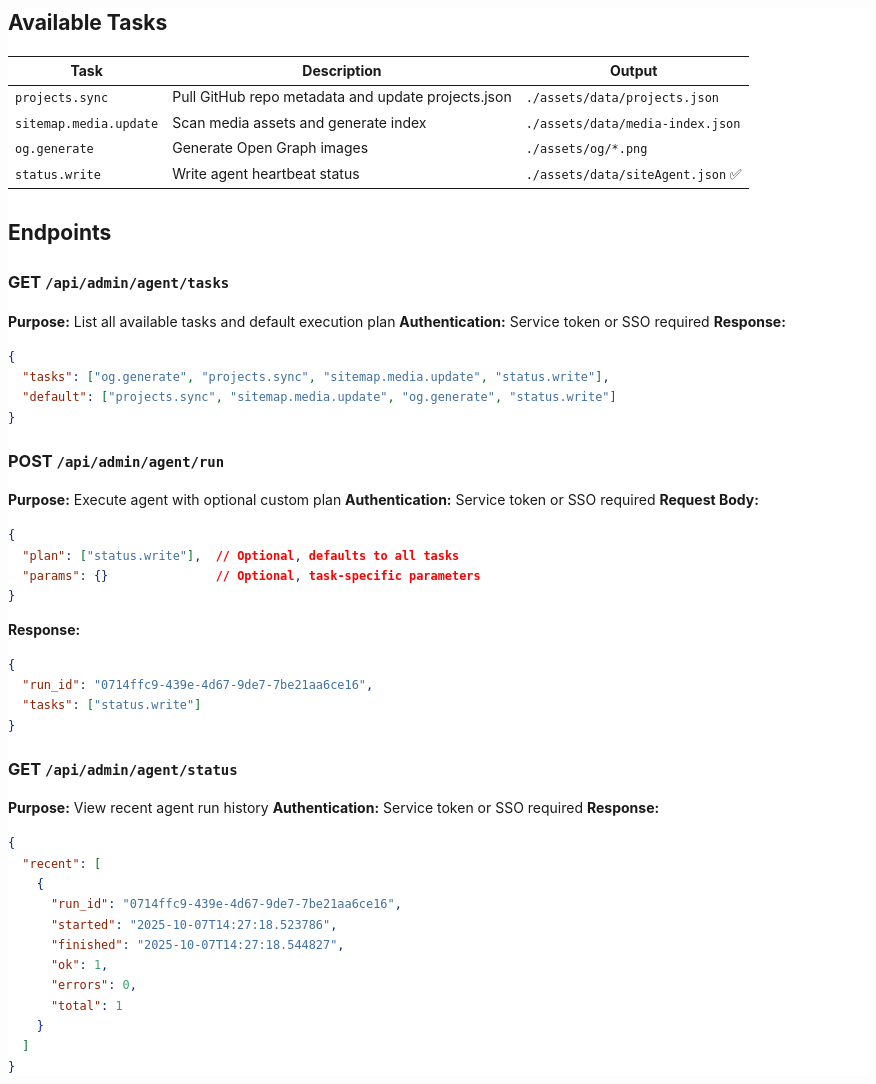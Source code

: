 ## Available Tasks

| Task | Description | Output |
|------|-------------|--------|
| `projects.sync` | Pull GitHub repo metadata and update projects.json | `./assets/data/projects.json` |
| `sitemap.media.update` | Scan media assets and generate index | `./assets/data/media-index.json` |
| `og.generate` | Generate Open Graph images | `./assets/og/*.png` |
| `status.write` | Write agent heartbeat status | `./assets/data/siteAgent.json` ✅ |

## Endpoints

### GET `/api/admin/agent/tasks`
**Purpose:** List all available tasks and default execution plan
**Authentication:** Service token or SSO required
**Response:**
```json
{
  "tasks": ["og.generate", "projects.sync", "sitemap.media.update", "status.write"],
  "default": ["projects.sync", "sitemap.media.update", "og.generate", "status.write"]
}
```

### POST `/api/admin/agent/run`
**Purpose:** Execute agent with optional custom plan
**Authentication:** Service token or SSO required
**Request Body:**
```json
{
  "plan": ["status.write"],  // Optional, defaults to all tasks
  "params": {}               // Optional, task-specific parameters
}
```
**Response:**
```json
{
  "run_id": "0714ffc9-439e-4d67-9de7-7be21aa6ce16",
  "tasks": ["status.write"]
}
```

### GET `/api/admin/agent/status`
**Purpose:** View recent agent run history
**Authentication:** Service token or SSO required
**Response:**
```json
{
  "recent": [
    {
      "run_id": "0714ffc9-439e-4d67-9de7-7be21aa6ce16",
      "started": "2025-10-07T14:27:18.523786",
      "finished": "2025-10-07T14:27:18.544827",
      "ok": 1,
      "errors": 0,
      "total": 1
    }
  ]
}
```
